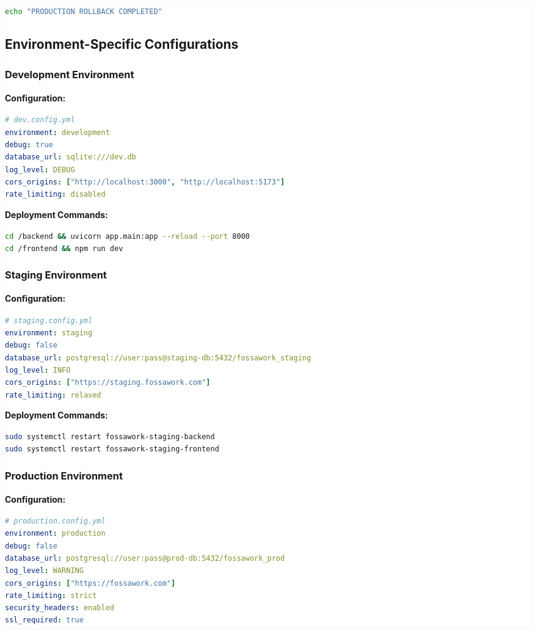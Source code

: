 ```bash
echo "PRODUCTION ROLLBACK COMPLETED"
```

## Environment-Specific Configurations

### Development Environment

**Configuration:**
```yaml
# dev.config.yml
environment: development
debug: true
database_url: sqlite:///dev.db
log_level: DEBUG
cors_origins: ["http://localhost:3000", "http://localhost:5173"]
rate_limiting: disabled
```

**Deployment Commands:**
```bash
cd /backend && uvicorn app.main:app --reload --port 8000
cd /frontend && npm run dev
```

### Staging Environment

**Configuration:**
```yaml
# staging.config.yml
environment: staging
debug: false
database_url: postgresql://user:pass@staging-db:5432/fossawork_staging
log_level: INFO
cors_origins: ["https://staging.fossawork.com"]
rate_limiting: relaxed
```

**Deployment Commands:**
```bash
sudo systemctl restart fossawork-staging-backend
sudo systemctl restart fossawork-staging-frontend
```

### Production Environment

**Configuration:**
```yaml
# production.config.yml
environment: production
debug: false
database_url: postgresql://user:pass@prod-db:5432/fossawork_prod
log_level: WARNING
cors_origins: ["https://fossawork.com"]
rate_limiting: strict
security_headers: enabled
ssl_required: true
```

